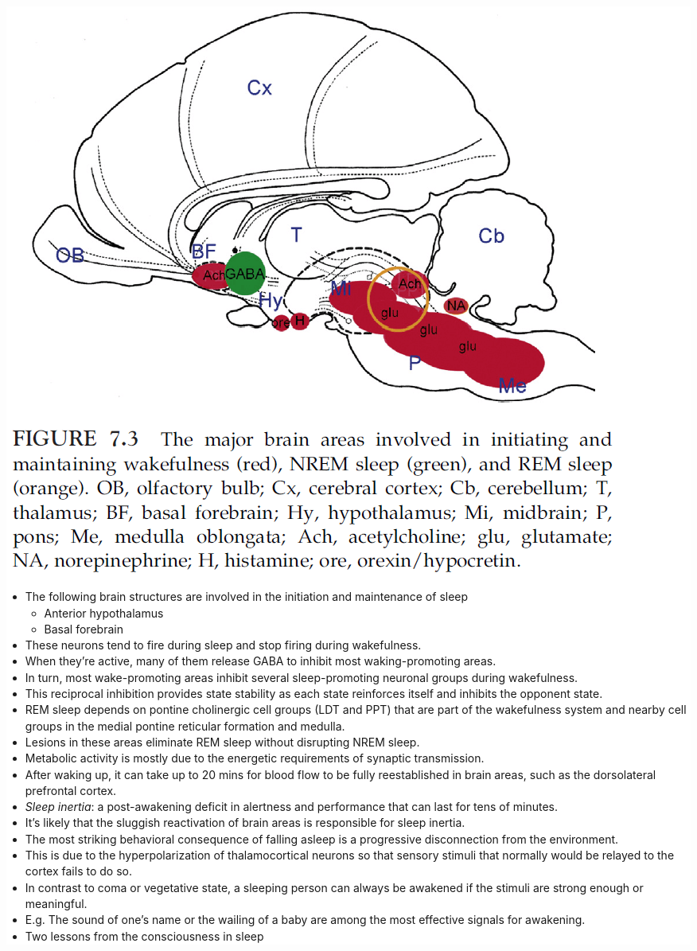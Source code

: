 ![Figure 7.3](figure7-3.png)
- The following brain structures are involved in the initiation and maintenance of sleep
    - Anterior hypothalamus
    - Basal forebrain
- These neurons tend to fire during sleep and stop firing during wakefulness.
- When they’re active, many of them release GABA to inhibit most waking-promoting areas.
- In turn, most wake-promoting areas inhibit several sleep-promoting neuronal groups during wakefulness.
- This reciprocal inhibition provides state stability as each state reinforces itself and inhibits the opponent state.
- REM sleep depends on pontine cholinergic cell groups (LDT and PPT) that are part of the wakefulness system and nearby cell groups in the medial pontine reticular formation and medulla.
- Lesions in these areas eliminate REM sleep without disrupting NREM sleep.
- Metabolic activity is mostly due to the energetic requirements of synaptic transmission.
- After waking up, it can take up to 20 mins for blood flow to be fully reestablished in brain areas, such as the dorsolateral prefrontal cortex.
- *Sleep inertia*: a post-awakening deficit in alertness and performance that can last for tens of minutes.
- It’s likely that the sluggish reactivation of brain areas is responsible for sleep inertia.
- The most striking behavioral consequence of falling asleep is a progressive disconnection from the environment.
- This is due to the hyperpolarization of thalamocortical neurons so that sensory stimuli that normally would be relayed to the cortex fails to do so.
- In contrast to coma or vegetative state, a sleeping person can always be awakened if the stimuli are strong enough or meaningful.
- E.g. The sound of one’s name or the wailing of a baby are among the most effective signals for awakening.
- Two lessons from the consciousness in sleep